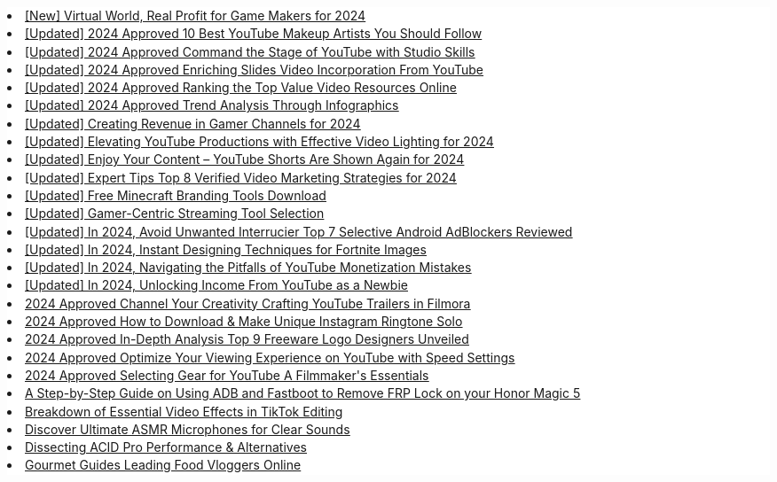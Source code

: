 <li><a href="https://youtube-sure.techidaily.com/irtual-world-real-profit-for-game-makers-for-2024/"><u>[New] Virtual World, Real Profit for Game Makers for 2024</u></a></li>
<li><a href="https://youtube-sure.techidaily.com/ed-2024-approved-10-best-youtube-makeup-artists-you-should-follow/"><u>[Updated] 2024 Approved  10 Best YouTube Makeup Artists You Should Follow</u></a></li>
<li><a href="https://youtube-sure.techidaily.com/ed-2024-approved-command-the-stage-of-youtube-with-studio-skills/"><u>[Updated] 2024 Approved  Command the Stage of YouTube with Studio Skills</u></a></li>
<li><a href="https://youtube-sure.techidaily.com/ed-2024-approved-enriching-slides-video-incorporation-from-youtube/"><u>[Updated] 2024 Approved  Enriching Slides  Video Incorporation From YouTube</u></a></li>
<li><a href="https://youtube-sure.techidaily.com/ed-2024-approved-ranking-the-top-value-video-resources-online/"><u>[Updated] 2024 Approved  Ranking the Top Value Video Resources Online</u></a></li>
<li><a href="https://youtube-sure.techidaily.com/ed-2024-approved-trend-analysis-through-infographics/"><u>[Updated] 2024 Approved  Trend Analysis Through Infographics</u></a></li>
<li><a href="https://youtube-sure.techidaily.com/ed-creating-revenue-in-gamer-channels-for-2024/"><u>[Updated] Creating Revenue in Gamer Channels for 2024</u></a></li>
<li><a href="https://youtube-sure.techidaily.com/ed-elevating-youtube-productions-with-effective-video-lighting-for-2024/"><u>[Updated] Elevating YouTube Productions with Effective Video Lighting for 2024</u></a></li>
<li><a href="https://youtube-sure.techidaily.com/ed-enjoy-your-content-youtube-shorts-are-shown-again-for-2024/"><u>[Updated] Enjoy Your Content – YouTube Shorts Are Shown Again for 2024</u></a></li>
<li><a href="https://youtube-sure.techidaily.com/ed-expert-tips-top-8-verified-video-marketing-strategies-for-2024/"><u>[Updated] Expert Tips  Top 8 Verified Video Marketing Strategies for 2024</u></a></li>
<li><a href="https://youtube-sure.techidaily.com/ed-free-minecraft-branding-tools-download/"><u>[Updated] Free Minecraft Branding Tools Download</u></a></li>
<li><a href="https://youtube-sure.techidaily.com/ed-gamer-centric-streaming-tool-selection/"><u>[Updated] Gamer-Centric Streaming Tool Selection</u></a></li>
<li><a href="https://youtube-sure.techidaily.com/ed-in-2024-avoid-unwanted-interrucier-top-7-selective-android-adblockers-reviewed/"><u>[Updated] In 2024, Avoid Unwanted Interrucier  Top 7 Selective Android AdBlockers Reviewed</u></a></li>
<li><a href="https://youtube-sure.techidaily.com/ed-in-2024-instant-designing-techniques-for-fortnite-images/"><u>[Updated] In 2024, Instant Designing Techniques for Fortnite Images</u></a></li>
<li><a href="https://youtube-sure.techidaily.com/ed-in-2024-navigating-the-pitfalls-of-youtube-monetization-mistakes/"><u>[Updated] In 2024, Navigating the Pitfalls of YouTube Monetization Mistakes</u></a></li>
<li><a href="https://youtube-sure.techidaily.com/ed-in-2024-unlocking-income-from-youtube-as-a-newbie/"><u>[Updated] In 2024, Unlocking Income From YouTube as a Newbie</u></a></li>
<li><a href="https://youtube-sure.techidaily.com/approved-channel-your-creativity-crafting-youtube-trailers-in-filmora/"><u>2024 Approved  Channel Your Creativity  Crafting YouTube Trailers in Filmora</u></a></li>
<li><a href="https://some-techniques.techidaily.com/2024-approved-how-to-download-and-make-unique-instagram-ringtone-solo/"><u>2024 Approved  How to Download & Make Unique Instagram Ringtone Solo</u></a></li>
<li><a href="https://youtube-sure.techidaily.com/approved-in-depth-analysis-top-9-freeware-logo-designers-unveiled/"><u>2024 Approved  In-Depth Analysis  Top 9 Freeware Logo Designers Unveiled</u></a></li>
<li><a href="https://youtube-sure.techidaily.com/approved-optimize-your-viewing-experience-on-youtube-with-speed-settings/"><u>2024 Approved  Optimize Your Viewing Experience on YouTube with Speed Settings</u></a></li>
<li><a href="https://youtube-sure.techidaily.com/approved-selecting-gear-for-youtube-a-filmmakers-essentials/"><u>2024 Approved  Selecting Gear for YouTube  A Filmmaker's Essentials</u></a></li>
<li><a href="https://bypass-frp.techidaily.com/a-step-by-step-guide-on-using-adb-and-fastboot-to-remove-frp-lock-on-your-honor-magic-5-by-drfone-android/"><u>A Step-by-Step Guide on Using ADB and Fastboot to Remove FRP Lock on your Honor Magic 5</u></a></li>
<li><a href="https://extra-lessons.techidaily.com/breakdown-of-essential-video-effects-in-tiktok-editing/"><u>Breakdown of Essential Video Effects in TikTok Editing</u></a></li>
<li><a href="https://youtube-sure.techidaily.com/ver-ultimate-asmr-microphones-for-clear-sounds/"><u>Discover Ultimate ASMR Microphones for Clear Sounds</u></a></li>
<li><a href="https://extra-hints.techidaily.com/dissecting-acid-pro-performance-and-alternatives/"><u>Dissecting ACID Pro Performance & Alternatives</u></a></li>
<li><a href="https://youtube-sure.techidaily.com/et-guides-leading-food-vloggers-online/"><u>Gourmet Guides  Leading Food Vloggers Online</u></a></li>